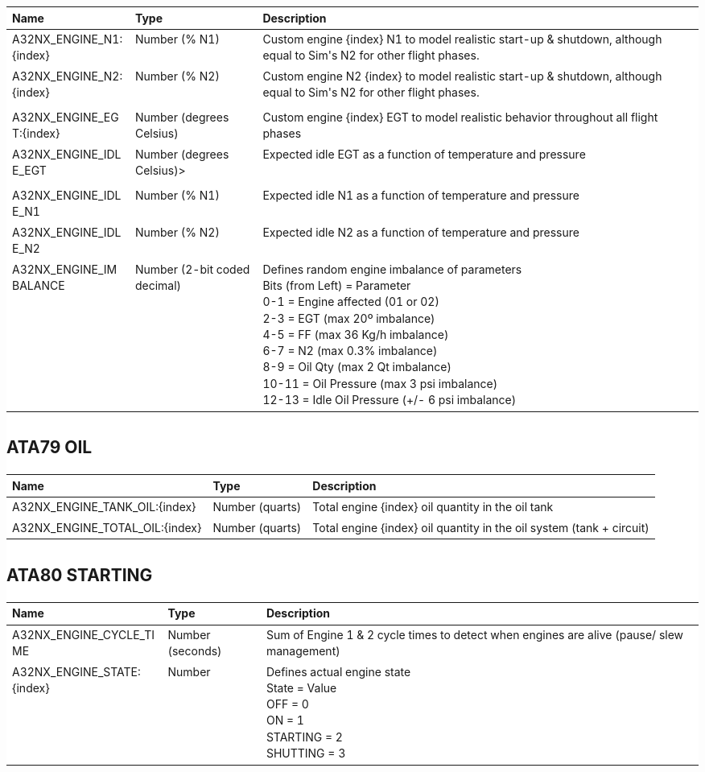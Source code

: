 | Name                     | Type                         | Description                                                                                                                                                                                                                                                                                                                                                                          |
|:-------------------------|:-----------------------------|:-------------------------------------------------------------------------------------------------------------------------------------------------------------------------------------------------------------------------------------------------------------------------------------------------------------------------------------------------------------------------------------|
| A32NX_ENGINE_N1:{index}  | Number (% N1)                | Custom engine {index} N1 to model realistic start-up & shutdown, although equal to Sim's N2 for other flight phases.                                                                                                                                                                                                                                                                 |
| A32NX_ENGINE_N2:{index}  | Number (% N2)                | Custom engine N2 {index} to model realistic start-up & shutdown, although equal to Sim's N2 for other flight phases.                                                                                                                                                                                                                                                                 |
|                          |                              |                                                                                                                                                                                                                                                                                                                                                                                      |
| A32NX_ENGINE_EGT:{index} | Number (degrees Celsius)     | Custom engine {index} EGT to model realistic behavior throughout all flight phases                                                                                                                                                                                                                                                                                                   |
| A32NX_ENGINE_IDLE_EGT    | Number (degrees Celsius)>    | Expected idle EGT as a function of temperature and pressure                                                                                                                                                                                                                                                                                                                          |
|                          |                              |                                                                                                                                                                                                                                                                                                                                                                                      |
| A32NX_ENGINE_IDLE_N1     | Number (% N1)                | Expected idle N1 as a function of temperature and pressure                                                                                                                                                                                                                                                                                                                           |
| A32NX_ENGINE_IDLE_N2     | Number (% N2)                | Expected idle N2 as a function of temperature and pressure                                                                                                                                                                                                                                                                                                                           |
| A32NX_ENGINE_IMBALANCE   | Number (2-bit coded decimal) | Defines random engine imbalance of parameters<br/> Bits (from Left) = Parameter <br/>0-1 = Engine affected (01 or 02)<br/> 2-3 = EGT (max 20º imbalance) <br/>4-5 = FF (max 36 Kg/h imbalance) <br/>6-7 = N2 (max 0.3%    imbalance) <br/>8-9 = Oil Qty (max 2 Qt imbalance) <br/>10-11 = Oil Pressure    (max 3 psi imbalance) <br/>12-13 = Idle Oil Pressure (+/- 6 psi imbalance) |

## ATA79 OIL

| Name                           | Type            | Description                                                          |
|:-------------------------------|:----------------|:---------------------------------------------------------------------|
| A32NX_ENGINE_TANK_OIL:{index}  | Number (quarts) | Total engine {index} oil quantity in the oil tank                    |
| A32NX_ENGINE_TOTAL_OIL:{index} | Number (quarts) | Total engine {index} oil quantity in the oil system (tank + circuit) |

## ATA80 STARTING

| Name                       | Type             | Description                                                                                                |
|:---------------------------|:-----------------|:-----------------------------------------------------------------------------------------------------------|
| A32NX_ENGINE_CYCLE_TIME    | Number (seconds) | Sum of Engine 1 & 2 cycle times to detect when engines are alive (pause/ slew management)                  |
| A32NX_ENGINE_STATE:{index} | Number           | Defines actual engine state <br/>State = Value <br/>OFF = 0 <br/>ON = 1 <br/>STARTING = 2<br/>SHUTTING = 3 |